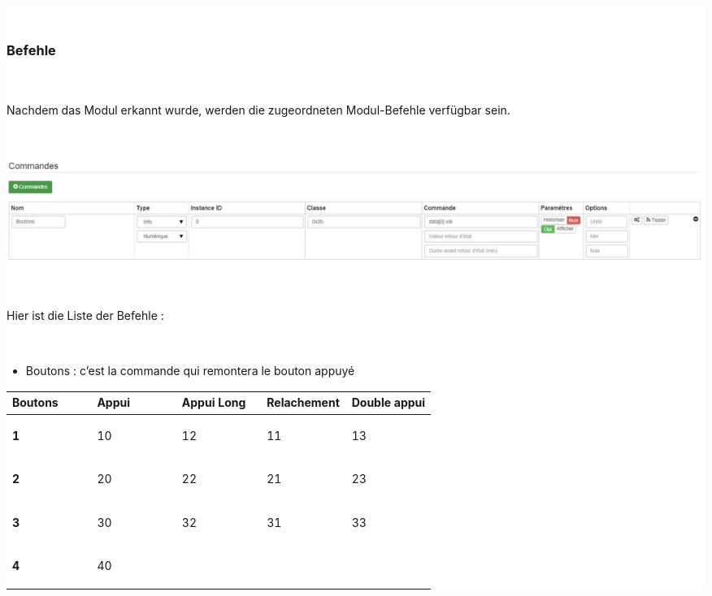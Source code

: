  

### Befehle

 

Nachdem das Modul erkannt wurde, werden die zugeordneten Modul-Befehle verfügbar sein.

 

![Commandes](../images/nodon.wallswitch/commandes.jpg)

 

Hier ist die Liste der Befehle :

 

-   Boutons : c’est la commande qui remontera le bouton appuyé

<table>
<colgroup>
<col width="20%" />
<col width="20%" />
<col width="20%" />
<col width="20%" />
<col width="20%" />
</colgroup>
<thead>
<tr class="header">
<th align="left">Boutons</th>
<th align="left">Appui</th>
<th align="left">Appui Long</th>
<th align="left">Relachement</th>
<th align="left">Double appui</th>
</tr>
</thead>
<tbody>
<tr class="odd">
<td align="left"><p><strong>1</strong></p></td>
<td align="left"><p>10</p></td>
<td align="left"><p>12</p></td>
<td align="left"><p>11</p></td>
<td align="left"><p>13</p></td>
</tr>
<tr class="even">
<td align="left"><p><strong>2</strong></p></td>
<td align="left"><p>20</p></td>
<td align="left"><p>22</p></td>
<td align="left"><p>21</p></td>
<td align="left"><p>23</p></td>
</tr>
<tr class="odd">
<td align="left"><p><strong>3</strong></p></td>
<td align="left"><p>30</p></td>
<td align="left"><p>32</p></td>
<td align="left"><p>31</p></td>
<td align="left"><p>33</p></td>
</tr>
<tr class="even">
<td align="left"><p><strong>4</strong></p></td>
<td align="left"><p>40</p></td>